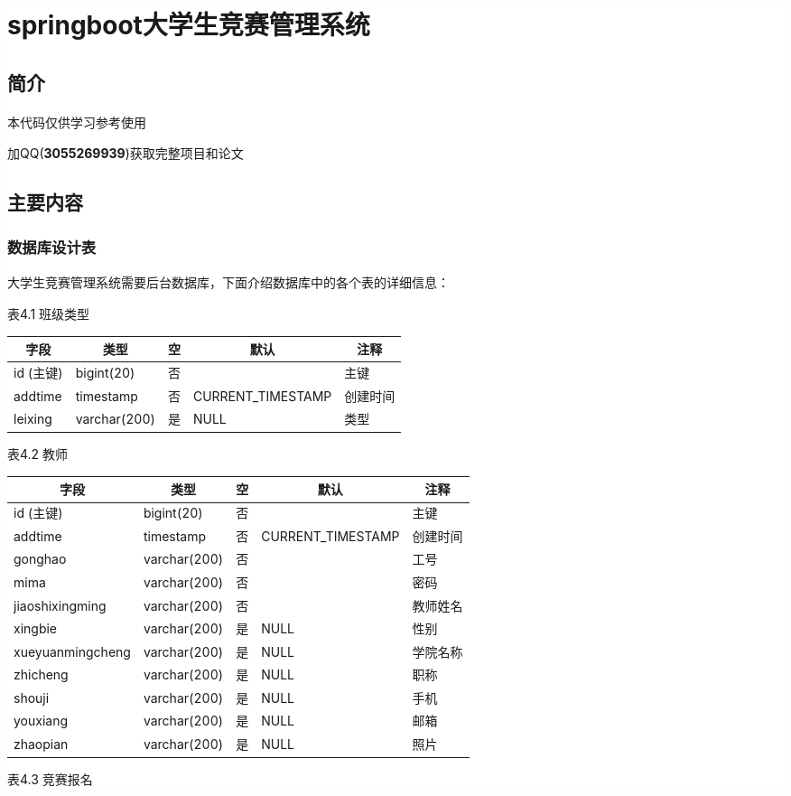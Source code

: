# springboot大学生竞赛管理系统

## 简介

本代码仅供学习参考使用

加QQ(**3055269939**)获取完整项目和论文

## 主要内容

### 数据库设计表

大学生竞赛管理系统需要后台数据库，下面介绍数据库中的各个表的详细信息：

 

 

表4.1 班级类型

| 字段      | 类型         | 空   | 默认              | 注释     |
| --------- | ------------ | ---- | ----------------- | -------- |
| id (主键) | bigint(20)   | 否   |                   | 主键     |
| addtime   | timestamp    | 否   | CURRENT_TIMESTAMP | 创建时间 |
| leixing   | varchar(200) | 是   | NULL              | 类型     |

表4.2 教师

| 字段             | 类型         | 空   | 默认              | 注释     |
| ---------------- | ------------ | ---- | ----------------- | -------- |
| id (主键)        | bigint(20)   | 否   |                   | 主键     |
| addtime          | timestamp    | 否   | CURRENT_TIMESTAMP | 创建时间 |
| gonghao          | varchar(200) | 否   |                   | 工号     |
| mima             | varchar(200) | 否   |                   | 密码     |
| jiaoshixingming  | varchar(200) | 否   |                   | 教师姓名 |
| xingbie          | varchar(200) | 是   | NULL              | 性别     |
| xueyuanmingcheng | varchar(200) | 是   | NULL              | 学院名称 |
| zhicheng         | varchar(200) | 是   | NULL              | 职称     |
| shouji           | varchar(200) | 是   | NULL              | 手机     |
| youxiang         | varchar(200) | 是   | NULL              | 邮箱     |
| zhaopian         | varchar(200) | 是   | NULL              | 照片     |

表4.3 竞赛报名
